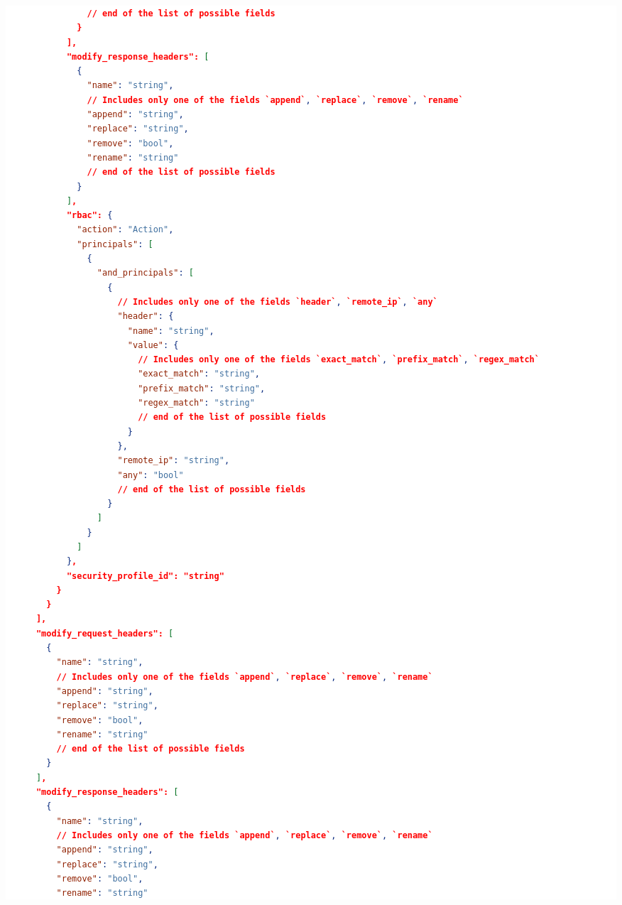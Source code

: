 ```json
                // end of the list of possible fields
              }
            ],
            "modify_response_headers": [
              {
                "name": "string",
                // Includes only one of the fields `append`, `replace`, `remove`, `rename`
                "append": "string",
                "replace": "string",
                "remove": "bool",
                "rename": "string"
                // end of the list of possible fields
              }
            ],
            "rbac": {
              "action": "Action",
              "principals": [
                {
                  "and_principals": [
                    {
                      // Includes only one of the fields `header`, `remote_ip`, `any`
                      "header": {
                        "name": "string",
                        "value": {
                          // Includes only one of the fields `exact_match`, `prefix_match`, `regex_match`
                          "exact_match": "string",
                          "prefix_match": "string",
                          "regex_match": "string"
                          // end of the list of possible fields
                        }
                      },
                      "remote_ip": "string",
                      "any": "bool"
                      // end of the list of possible fields
                    }
                  ]
                }
              ]
            },
            "security_profile_id": "string"
          }
        }
      ],
      "modify_request_headers": [
        {
          "name": "string",
          // Includes only one of the fields `append`, `replace`, `remove`, `rename`
          "append": "string",
          "replace": "string",
          "remove": "bool",
          "rename": "string"
          // end of the list of possible fields
        }
      ],
      "modify_response_headers": [
        {
          "name": "string",
          // Includes only one of the fields `append`, `replace`, `remove`, `rename`
          "append": "string",
          "replace": "string",
          "remove": "bool",
          "rename": "string"
```